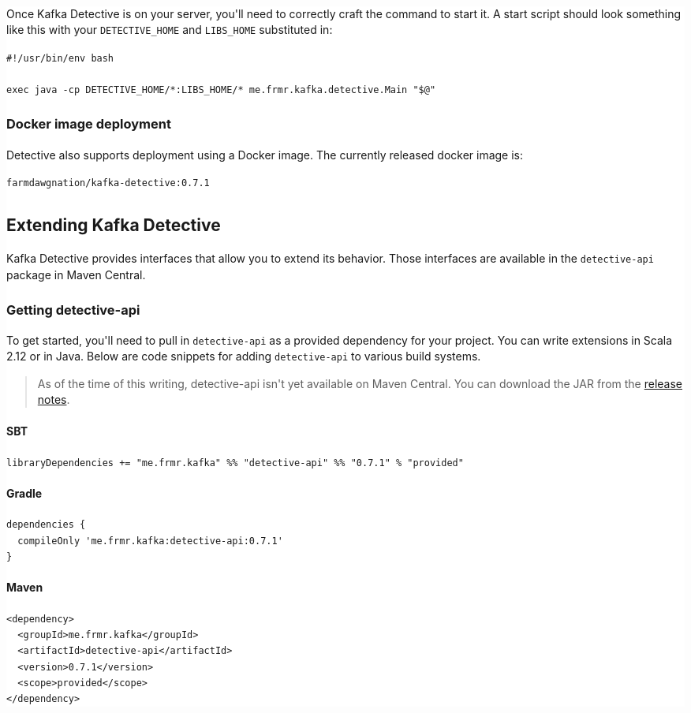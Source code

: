 Once Kafka Detective is on your server, you'll need to correctly craft the command to start it.
A start script should look something like this with your `DETECTIVE_HOME` and `LIBS_HOME` substituted
in:

```
#!/usr/bin/env bash

exec java -cp DETECTIVE_HOME/*:LIBS_HOME/* me.frmr.kafka.detective.Main "$@"
```

### Docker image deployment

Detective also supports deployment using a Docker image. The currently released docker image is:

```
farmdawgnation/kafka-detective:0.7.1
```

## Extending Kafka Detective

Kafka Detective provides interfaces that allow you to extend its behavior. Those interfaces
are available in the `detective-api` package in Maven Central.

### Getting detective-api

To get started, you'll need to pull in `detective-api` as a provided dependency for your project.
You can write extensions in Scala 2.12 or in Java. Below are code snippets for adding `detective-api`
to various build systems.

> As of the time of this writing, detective-api isn't yet available on Maven Central. You can download the JAR from the [release notes](https://github.com/farmdawgnation/kafka-detective/releases/tag/0.7.1).

#### SBT

```
libraryDependencies += "me.frmr.kafka" %% "detective-api" %% "0.7.1" % "provided"
```

#### Gradle

```
dependencies {
  compileOnly 'me.frmr.kafka:detective-api:0.7.1'
}
```

#### Maven

```
<dependency>
  <groupId>me.frmr.kafka</groupId>
  <artifactId>detective-api</artifactId>
  <version>0.7.1</version>
  <scope>provided</scope>
</dependency>
```
